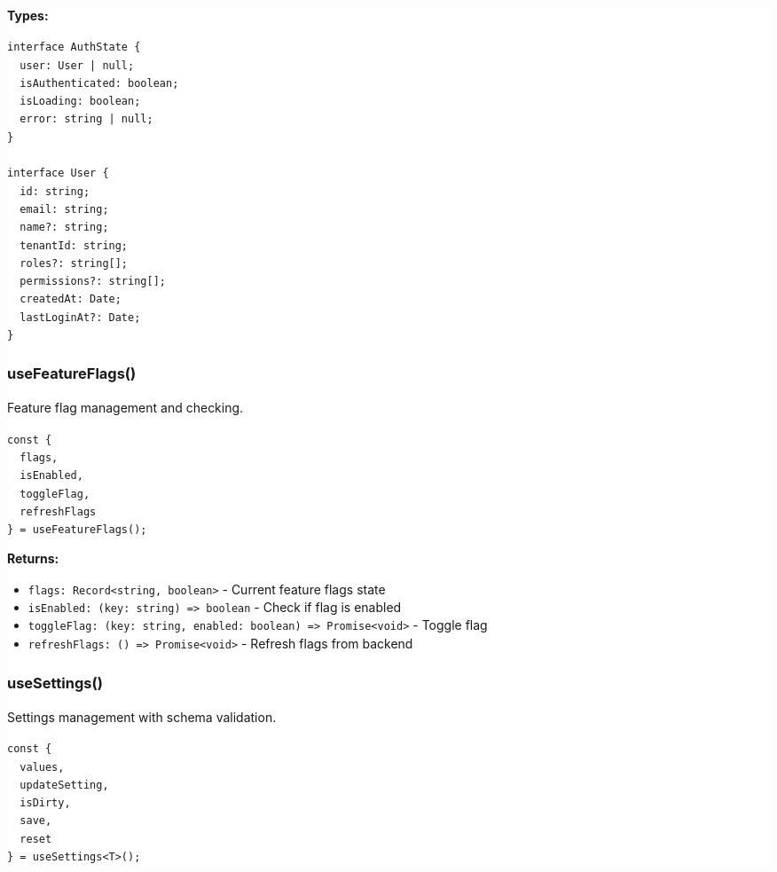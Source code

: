 **Types:**
```tsx
interface AuthState {
  user: User | null;
  isAuthenticated: boolean;
  isLoading: boolean;
  error: string | null;
}

interface User {
  id: string;
  email: string;
  name?: string;
  tenantId: string;
  roles?: string[];
  permissions?: string[];
  createdAt: Date;
  lastLoginAt?: Date;
}
```

### useFeatureFlags()

Feature flag management and checking.

```tsx
const { 
  flags, 
  isEnabled,
  toggleFlag,
  refreshFlags
} = useFeatureFlags();
```

**Returns:**
- `flags: Record<string, boolean>` - Current feature flags state
- `isEnabled: (key: string) => boolean` - Check if flag is enabled
- `toggleFlag: (key: string, enabled: boolean) => Promise<void>` - Toggle flag
- `refreshFlags: () => Promise<void>` - Refresh flags from backend

### useSettings()

Settings management with schema validation.

```tsx
const { 
  values, 
  updateSetting,
  isDirty,
  save,
  reset
} = useSettings<T>();
```
